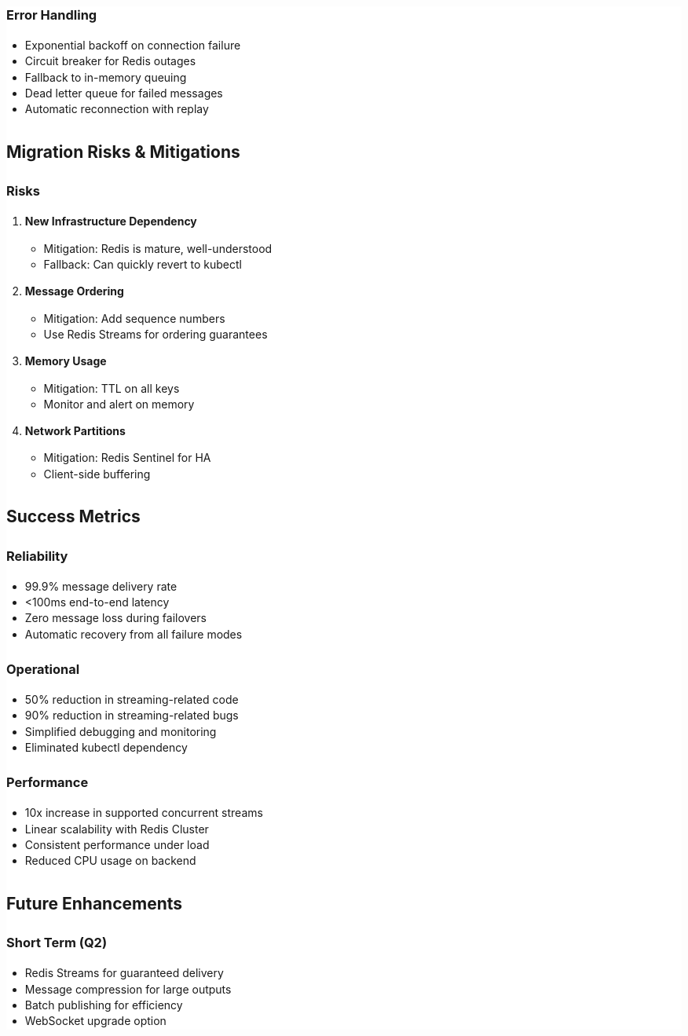 ### Error Handling
- Exponential backoff on connection failure
- Circuit breaker for Redis outages
- Fallback to in-memory queuing
- Dead letter queue for failed messages
- Automatic reconnection with replay

## Migration Risks & Mitigations

### Risks
1. **New Infrastructure Dependency**
   - Mitigation: Redis is mature, well-understood
   - Fallback: Can quickly revert to kubectl

2. **Message Ordering**
   - Mitigation: Add sequence numbers
   - Use Redis Streams for ordering guarantees

3. **Memory Usage**
   - Mitigation: TTL on all keys
   - Monitor and alert on memory

4. **Network Partitions**
   - Mitigation: Redis Sentinel for HA
   - Client-side buffering

## Success Metrics

### Reliability
- 99.9% message delivery rate
- <100ms end-to-end latency
- Zero message loss during failovers
- Automatic recovery from all failure modes

### Operational
- 50% reduction in streaming-related code
- 90% reduction in streaming-related bugs
- Simplified debugging and monitoring
- Eliminated kubectl dependency

### Performance
- 10x increase in supported concurrent streams
- Linear scalability with Redis Cluster
- Consistent performance under load
- Reduced CPU usage on backend

## Future Enhancements

### Short Term (Q2)
- Redis Streams for guaranteed delivery
- Message compression for large outputs
- Batch publishing for efficiency
- WebSocket upgrade option
